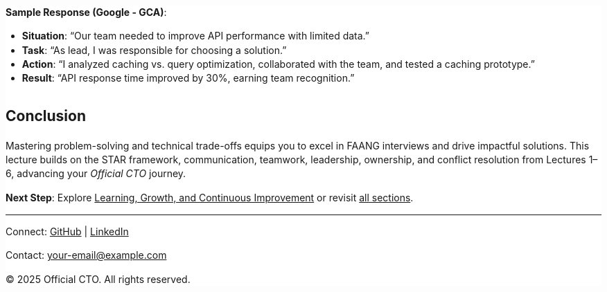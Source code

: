 **Sample Response (Google - GCA)**:
- **Situation**: “Our team needed to improve API performance with limited data.”
- **Task**: “As lead, I was responsible for choosing a solution.”
- **Action**: “I analyzed caching vs. query optimization, collaborated with the team, and tested a caching prototype.”
- **Result**: “API response time improved by 30%, earning team recognition.”

## Conclusion
Mastering problem-solving and technical trade-offs equips you to excel in FAANG interviews and drive impactful solutions. This lecture builds on the STAR framework, communication, teamwork, leadership, ownership, and conflict resolution from Lectures 1–6, advancing your *Official CTO* journey.

**Next Step**: Explore [Learning, Growth, and Continuous Improvement](/sections/behavioral/learning-growth) or revisit [all sections](/sections/).

---

<footer>
  <p>Connect: <a href="https://github.com/your-profile">GitHub</a> | <a href="https://linkedin.com/in/your-profile">LinkedIn</a></p>
  <p>Contact: <a href="mailto:your-email@example.com">your-email@example.com</a></p>
  <p>&copy; 2025 Official CTO. All rights reserved.</p>
</footer>